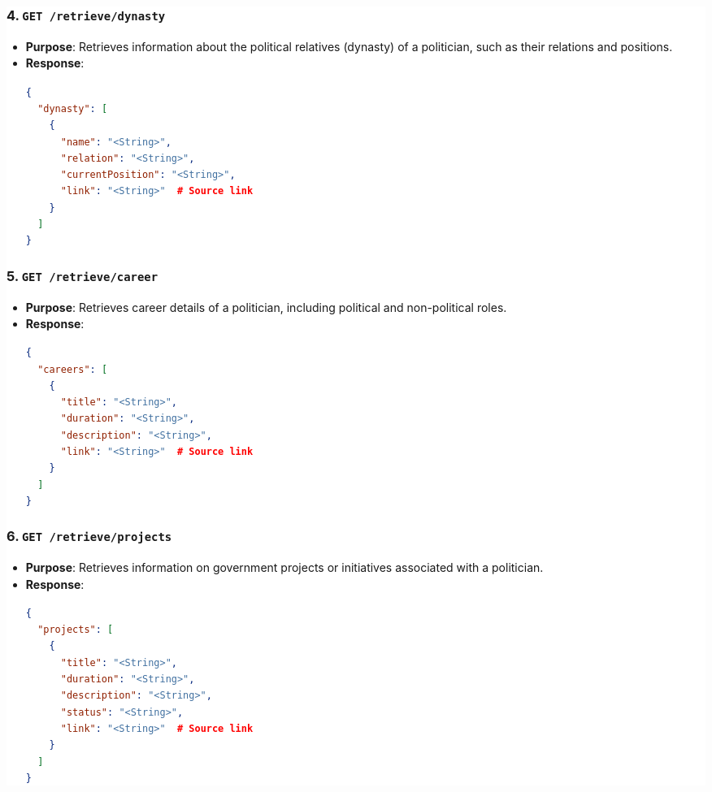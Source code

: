 ### 4. **`GET /retrieve/dynasty`**
- **Purpose**: Retrieves information about the political relatives (dynasty) of a politician, such as their relations and positions.
- **Response**:
    ```json
    {
      "dynasty": [
        {
          "name": "<String>",
          "relation": "<String>",
          "currentPosition": "<String>",
          "link": "<String>"  # Source link
        }
      ]
    }
    ```

### 5. **`GET /retrieve/career`**
- **Purpose**: Retrieves career details of a politician, including political and non-political roles.
- **Response**:
    ```json
    {
      "careers": [
        {
          "title": "<String>",
          "duration": "<String>",
          "description": "<String>",
          "link": "<String>"  # Source link
        }
      ]
    }
    ```

### 6. **`GET /retrieve/projects`**
- **Purpose**: Retrieves information on government projects or initiatives associated with a politician.
- **Response**:
    ```json
    {
      "projects": [
        {
          "title": "<String>",
          "duration": "<String>",
          "description": "<String>",
          "status": "<String>",
          "link": "<String>"  # Source link
        }
      ]
    }
    ```
